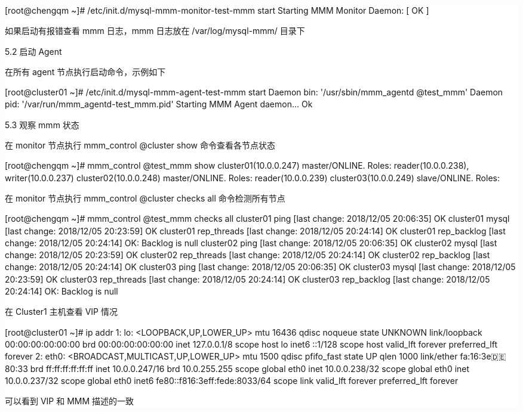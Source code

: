 [root@chengqm ~]# /etc/init.d/mysql-mmm-monitor-test-mmm start
Starting MMM Monitor Daemon:                               [  OK  ]

如果启动有报错查看 mmm 日志，mmm 日志放在 /var/log/mysql-mmm/ 目录下

5.2 启动 Agent

在所有 agent 节点执行启动命令，示例如下

[root@cluster01 ~]# /etc/init.d/mysql-mmm-agent-test-mmm start
Daemon bin: '/usr/sbin/mmm_agentd @test_mmm'
Daemon pid: '/var/run/mmm_agentd-test_mmm.pid'
Starting MMM Agent daemon... Ok

5.3 观察 mmm 状态

在 monitor 节点执行 mmm_control @cluster show 命令查看各节点状态

[root@chengqm ~]# mmm_control @test_mmm show
  cluster01(10.0.0.247) master/ONLINE. Roles: reader(10.0.0.238), writer(10.0.0.237)
  cluster02(10.0.0.248) master/ONLINE. Roles: reader(10.0.0.239)
  cluster03(10.0.0.249) slave/ONLINE. Roles: 


在 monitor 节点执行 mmm_control @cluster checks all 命令检测所有节点

[root@chengqm ~]# mmm_control @test_mmm checks all
cluster01  ping         [last change: 2018/12/05 20:06:35]  OK
cluster01  mysql        [last change: 2018/12/05 20:23:59]  OK
cluster01  rep_threads  [last change: 2018/12/05 20:24:14]  OK
cluster01  rep_backlog  [last change: 2018/12/05 20:24:14]  OK: Backlog is null
cluster02  ping         [last change: 2018/12/05 20:06:35]  OK
cluster02  mysql        [last change: 2018/12/05 20:23:59]  OK
cluster02  rep_threads  [last change: 2018/12/05 20:24:14]  OK
cluster02  rep_backlog  [last change: 2018/12/05 20:24:14]  OK
cluster03  ping         [last change: 2018/12/05 20:06:35]  OK
cluster03  mysql        [last change: 2018/12/05 20:23:59]  OK
cluster03  rep_threads  [last change: 2018/12/05 20:24:14]  OK
cluster03  rep_backlog  [last change: 2018/12/05 20:24:14]  OK: Backlog is null

在 Cluster1 主机查看 VIP 情况

[root@cluster01 ~]# ip addr
1: lo: <LOOPBACK,UP,LOWER_UP> mtu 16436 qdisc noqueue state UNKNOWN 
    link/loopback 00:00:00:00:00:00 brd 00:00:00:00:00:00
    inet 127.0.0.1/8 scope host lo
    inet6 ::1/128 scope host 
       valid_lft forever preferred_lft forever
2: eth0: <BROADCAST,MULTICAST,UP,LOWER_UP> mtu 1500 qdisc pfifo_fast state UP qlen 1000
    link/ether fa:16:3e:de:80:33 brd ff:ff:ff:ff:ff:ff
    inet 10.0.0.247/16 brd 10.0.255.255 scope global eth0
    inet 10.0.0.238/32 scope global eth0
    inet 10.0.0.237/32 scope global eth0
    inet6 fe80::f816:3eff:fede:8033/64 scope link 
       valid_lft forever preferred_lft forever

可以看到 VIP 和 MMM 描述的一致
